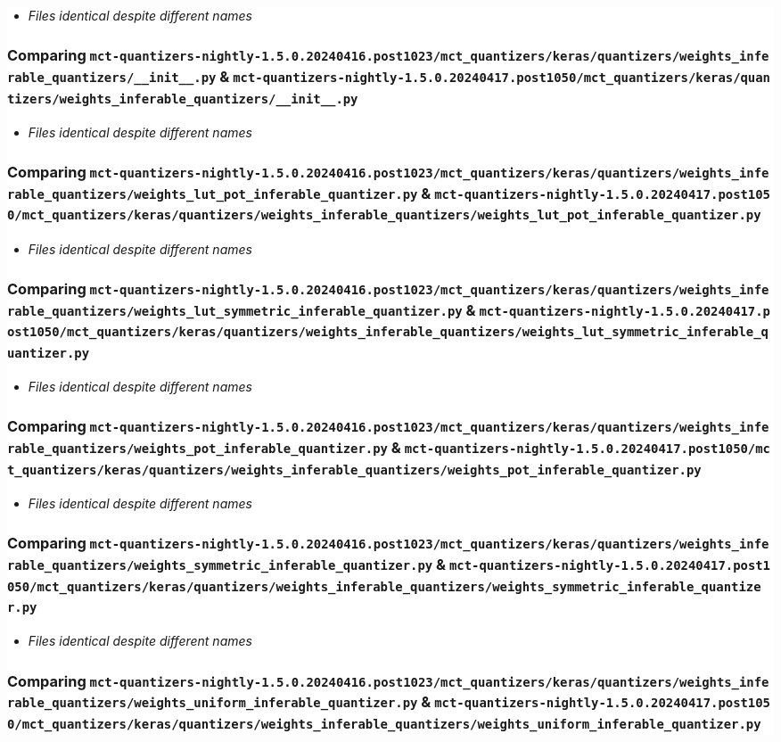  * *Files identical despite different names*

### Comparing `mct-quantizers-nightly-1.5.0.20240416.post1023/mct_quantizers/keras/quantizers/weights_inferable_quantizers/__init__.py` & `mct-quantizers-nightly-1.5.0.20240417.post1050/mct_quantizers/keras/quantizers/weights_inferable_quantizers/__init__.py`

 * *Files identical despite different names*

### Comparing `mct-quantizers-nightly-1.5.0.20240416.post1023/mct_quantizers/keras/quantizers/weights_inferable_quantizers/weights_lut_pot_inferable_quantizer.py` & `mct-quantizers-nightly-1.5.0.20240417.post1050/mct_quantizers/keras/quantizers/weights_inferable_quantizers/weights_lut_pot_inferable_quantizer.py`

 * *Files identical despite different names*

### Comparing `mct-quantizers-nightly-1.5.0.20240416.post1023/mct_quantizers/keras/quantizers/weights_inferable_quantizers/weights_lut_symmetric_inferable_quantizer.py` & `mct-quantizers-nightly-1.5.0.20240417.post1050/mct_quantizers/keras/quantizers/weights_inferable_quantizers/weights_lut_symmetric_inferable_quantizer.py`

 * *Files identical despite different names*

### Comparing `mct-quantizers-nightly-1.5.0.20240416.post1023/mct_quantizers/keras/quantizers/weights_inferable_quantizers/weights_pot_inferable_quantizer.py` & `mct-quantizers-nightly-1.5.0.20240417.post1050/mct_quantizers/keras/quantizers/weights_inferable_quantizers/weights_pot_inferable_quantizer.py`

 * *Files identical despite different names*

### Comparing `mct-quantizers-nightly-1.5.0.20240416.post1023/mct_quantizers/keras/quantizers/weights_inferable_quantizers/weights_symmetric_inferable_quantizer.py` & `mct-quantizers-nightly-1.5.0.20240417.post1050/mct_quantizers/keras/quantizers/weights_inferable_quantizers/weights_symmetric_inferable_quantizer.py`

 * *Files identical despite different names*

### Comparing `mct-quantizers-nightly-1.5.0.20240416.post1023/mct_quantizers/keras/quantizers/weights_inferable_quantizers/weights_uniform_inferable_quantizer.py` & `mct-quantizers-nightly-1.5.0.20240417.post1050/mct_quantizers/keras/quantizers/weights_inferable_quantizers/weights_uniform_inferable_quantizer.py`
